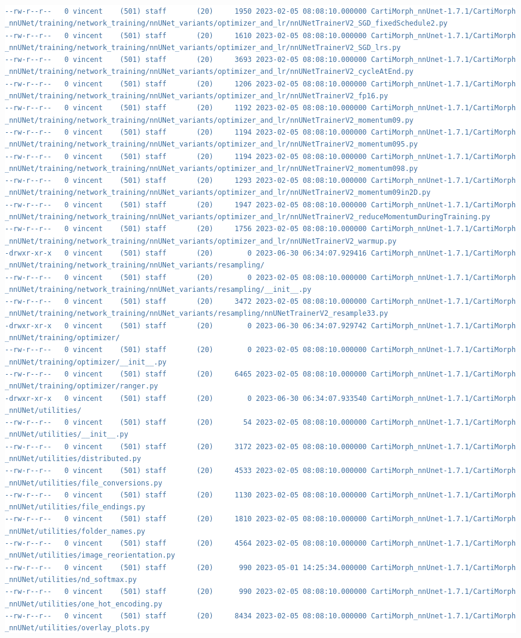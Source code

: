 ```diff
--rw-r--r--   0 vincent    (501) staff       (20)     1950 2023-02-05 08:08:10.000000 CartiMorph_nnUnet-1.7.1/CartiMorph_nnUNet/training/network_training/nnUNet_variants/optimizer_and_lr/nnUNetTrainerV2_SGD_fixedSchedule2.py
--rw-r--r--   0 vincent    (501) staff       (20)     1610 2023-02-05 08:08:10.000000 CartiMorph_nnUnet-1.7.1/CartiMorph_nnUNet/training/network_training/nnUNet_variants/optimizer_and_lr/nnUNetTrainerV2_SGD_lrs.py
--rw-r--r--   0 vincent    (501) staff       (20)     3693 2023-02-05 08:08:10.000000 CartiMorph_nnUnet-1.7.1/CartiMorph_nnUNet/training/network_training/nnUNet_variants/optimizer_and_lr/nnUNetTrainerV2_cycleAtEnd.py
--rw-r--r--   0 vincent    (501) staff       (20)     1206 2023-02-05 08:08:10.000000 CartiMorph_nnUnet-1.7.1/CartiMorph_nnUNet/training/network_training/nnUNet_variants/optimizer_and_lr/nnUNetTrainerV2_fp16.py
--rw-r--r--   0 vincent    (501) staff       (20)     1192 2023-02-05 08:08:10.000000 CartiMorph_nnUnet-1.7.1/CartiMorph_nnUNet/training/network_training/nnUNet_variants/optimizer_and_lr/nnUNetTrainerV2_momentum09.py
--rw-r--r--   0 vincent    (501) staff       (20)     1194 2023-02-05 08:08:10.000000 CartiMorph_nnUnet-1.7.1/CartiMorph_nnUNet/training/network_training/nnUNet_variants/optimizer_and_lr/nnUNetTrainerV2_momentum095.py
--rw-r--r--   0 vincent    (501) staff       (20)     1194 2023-02-05 08:08:10.000000 CartiMorph_nnUnet-1.7.1/CartiMorph_nnUNet/training/network_training/nnUNet_variants/optimizer_and_lr/nnUNetTrainerV2_momentum098.py
--rw-r--r--   0 vincent    (501) staff       (20)     1293 2023-02-05 08:08:10.000000 CartiMorph_nnUnet-1.7.1/CartiMorph_nnUNet/training/network_training/nnUNet_variants/optimizer_and_lr/nnUNetTrainerV2_momentum09in2D.py
--rw-r--r--   0 vincent    (501) staff       (20)     1947 2023-02-05 08:08:10.000000 CartiMorph_nnUnet-1.7.1/CartiMorph_nnUNet/training/network_training/nnUNet_variants/optimizer_and_lr/nnUNetTrainerV2_reduceMomentumDuringTraining.py
--rw-r--r--   0 vincent    (501) staff       (20)     1756 2023-02-05 08:08:10.000000 CartiMorph_nnUnet-1.7.1/CartiMorph_nnUNet/training/network_training/nnUNet_variants/optimizer_and_lr/nnUNetTrainerV2_warmup.py
-drwxr-xr-x   0 vincent    (501) staff       (20)        0 2023-06-30 06:34:07.929416 CartiMorph_nnUnet-1.7.1/CartiMorph_nnUNet/training/network_training/nnUNet_variants/resampling/
--rw-r--r--   0 vincent    (501) staff       (20)        0 2023-02-05 08:08:10.000000 CartiMorph_nnUnet-1.7.1/CartiMorph_nnUNet/training/network_training/nnUNet_variants/resampling/__init__.py
--rw-r--r--   0 vincent    (501) staff       (20)     3472 2023-02-05 08:08:10.000000 CartiMorph_nnUnet-1.7.1/CartiMorph_nnUNet/training/network_training/nnUNet_variants/resampling/nnUNetTrainerV2_resample33.py
-drwxr-xr-x   0 vincent    (501) staff       (20)        0 2023-06-30 06:34:07.929742 CartiMorph_nnUnet-1.7.1/CartiMorph_nnUNet/training/optimizer/
--rw-r--r--   0 vincent    (501) staff       (20)        0 2023-02-05 08:08:10.000000 CartiMorph_nnUnet-1.7.1/CartiMorph_nnUNet/training/optimizer/__init__.py
--rw-r--r--   0 vincent    (501) staff       (20)     6465 2023-02-05 08:08:10.000000 CartiMorph_nnUnet-1.7.1/CartiMorph_nnUNet/training/optimizer/ranger.py
-drwxr-xr-x   0 vincent    (501) staff       (20)        0 2023-06-30 06:34:07.933540 CartiMorph_nnUnet-1.7.1/CartiMorph_nnUNet/utilities/
--rw-r--r--   0 vincent    (501) staff       (20)       54 2023-02-05 08:08:10.000000 CartiMorph_nnUnet-1.7.1/CartiMorph_nnUNet/utilities/__init__.py
--rw-r--r--   0 vincent    (501) staff       (20)     3172 2023-02-05 08:08:10.000000 CartiMorph_nnUnet-1.7.1/CartiMorph_nnUNet/utilities/distributed.py
--rw-r--r--   0 vincent    (501) staff       (20)     4533 2023-02-05 08:08:10.000000 CartiMorph_nnUnet-1.7.1/CartiMorph_nnUNet/utilities/file_conversions.py
--rw-r--r--   0 vincent    (501) staff       (20)     1130 2023-02-05 08:08:10.000000 CartiMorph_nnUnet-1.7.1/CartiMorph_nnUNet/utilities/file_endings.py
--rw-r--r--   0 vincent    (501) staff       (20)     1810 2023-02-05 08:08:10.000000 CartiMorph_nnUnet-1.7.1/CartiMorph_nnUNet/utilities/folder_names.py
--rw-r--r--   0 vincent    (501) staff       (20)     4564 2023-02-05 08:08:10.000000 CartiMorph_nnUnet-1.7.1/CartiMorph_nnUNet/utilities/image_reorientation.py
--rw-r--r--   0 vincent    (501) staff       (20)      990 2023-05-01 14:25:34.000000 CartiMorph_nnUnet-1.7.1/CartiMorph_nnUNet/utilities/nd_softmax.py
--rw-r--r--   0 vincent    (501) staff       (20)      990 2023-02-05 08:08:10.000000 CartiMorph_nnUnet-1.7.1/CartiMorph_nnUNet/utilities/one_hot_encoding.py
--rw-r--r--   0 vincent    (501) staff       (20)     8434 2023-02-05 08:08:10.000000 CartiMorph_nnUnet-1.7.1/CartiMorph_nnUNet/utilities/overlay_plots.py
```